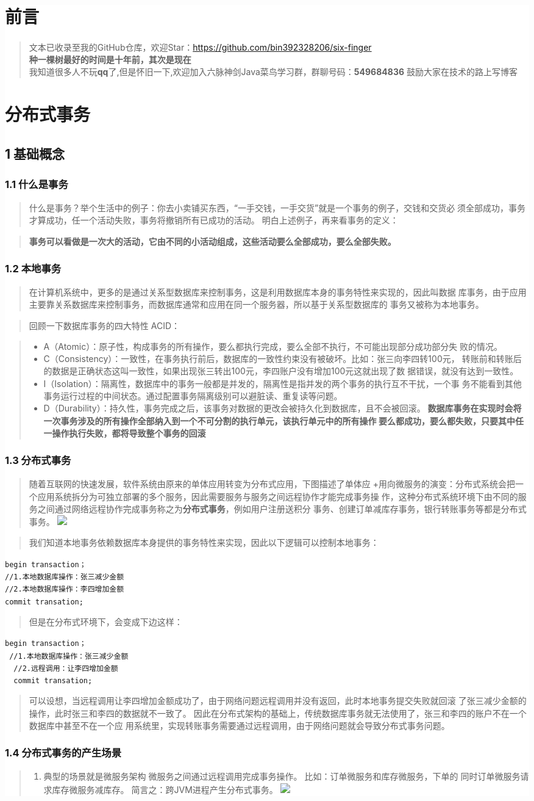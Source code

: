 # 前言
>文本已收录至我的GitHub仓库，欢迎Star：https://github.com/bin392328206/six-finger                             
> **种一棵树最好的时间是十年前，其次是现在**   
>我知道很多人不玩**qq**了,但是怀旧一下,欢迎加入六脉神剑Java菜鸟学习群，群聊号码：**549684836** 鼓励大家在技术的路上写博客
# 分布式事务
## 1 基础概念
### 1.1 什么是事务
> 什么是事务？举个生活中的例子：你去小卖铺买东西，“一手交钱，一手交货”就是一个事务的例子，交钱和交货必 须全部成功，事务才算成功，任一个活动失败，事务将撤销所有已成功的活动。 明白上述例子，再来看事务的定义：

> **事务可以看做是一次大的活动，它由不同的小活动组成，这些活动要么全部成功，要么全部失败。**
### 1.2 本地事务

> 在计算机系统中，更多的是通过关系型数据库来控制事务，这是利用数据库本身的事务特性来实现的，因此叫数据 库事务，由于应用主要靠关系数据库来控制事务，而数据库通常和应用在同一个服务器，所以基于关系型数据库的 事务又被称为本地事务。

> 回顾一下数据库事务的四大特性 ACID：

> - A（Atomic）：原子性，构成事务的所有操作，要么都执行完成，要么全部不执行，不可能出现部分成功部分失 败的情况。
> - C（Consistency）：一致性，在事务执行前后，数据库的一致性约束没有被破坏。比如：张三向李四转100元， 转账前和转账后的数据是正确状态这叫一致性，如果出现张三转出100元，李四账户没有增加100元这就出现了数 据错误，就没有达到一致性。
> - I（Isolation）：隔离性，数据库中的事务一般都是并发的，隔离性是指并发的两个事务的执行互不干扰，一个事 务不能看到其他事务运行过程的中间状态。通过配置事务隔离级别可以避脏读、重复读等问题。
> - D（Durability）：持久性，事务完成之后，该事务对数据的更改会被持久化到数据库，且不会被回滚。
   **数据库事务在实现时会将一次事务涉及的所有操作全部纳入到一个不可分割的执行单元，该执行单元中的所有操作 要么都成功，要么都失败，只要其中任一操作执行失败，都将导致整个事务的回滚**
### 1.3 分布式事务
> 随着互联网的快速发展，软件系统由原来的单体应用转变为分布式应用，下图描述了单体应
+用向微服务的演变：分布式系统会把一个应用系统拆分为可独立部署的多个服务，因此需要服务与服务之间远程协作才能完成事务操 作，这种分布式系统环境下由不同的服务之间通过网络远程协作完成事务称之为**分布式事务**，例如用户注册送积分 事务、创建订单减库存事务，银行转账事务等都是分布式事务。
![](https://user-gold-cdn.xitu.io/2019/11/26/16ea737e92d684ad?w=872&h=287&f=png&s=70270)

> 我们知道本地事务依赖数据库本身提供的事务特性来实现，因此以下逻辑可以控制本地事务：

``` 
begin transaction； 
//1.本地数据库操作：张三减少金额 
//2.本地数据库操作：李四增加金额 
commit transation;
```

> 但是在分布式环境下，会变成下边这样：

``` 
begin transaction；
 //1.本地数据库操作：张三减少金额
  //2.远程调用：让李四增加金额 
  commit transation;
```
> 可以设想，当远程调用让李四增加金额成功了，由于网络问题远程调用并没有返回，此时本地事务提交失败就回滚 了张三减少金额的操作，此时张三和李四的数据就不一致了。 因此在分布式架构的基础上，传统数据库事务就无法使用了，张三和李四的账户不在一个数据库中甚至不在一个应 用系统里，实现转账事务需要通过远程调用，由于网络问题就会导致分布式事务问题。
### 1.4 分布式事务的产生场景
> 1. 典型的场景就是微服务架构 微服务之间通过远程调用完成事务操作。 比如：订单微服务和库存微服务，下单的 同时订单微服务请求库存微服务减库存。 简言之：跨JVM进程产生分布式事务。
![](https://user-gold-cdn.xitu.io/2019/11/26/16ea737fe14e1525?w=390&h=276&f=png&s=33721)
